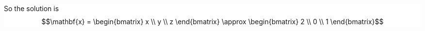 



So the solution is 
$$\mathbf{x} = \begin{bmatrix}
x \\
y \\
z
\end{bmatrix} \approx \begin{bmatrix}
2 \\
0 \\
1 
\end{bmatrix}$$

```python

```
